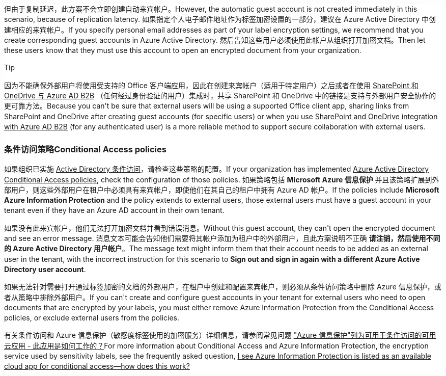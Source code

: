 <span data-ttu-id="c4026-425">但由于复制延迟，此方案不会立即创建自动来宾帐户。</span><span class="sxs-lookup"><span data-stu-id="c4026-425">However, the automatic guest account is not created immediately in this scenario, because of replication latency.</span></span> <span data-ttu-id="c4026-426">如果指定个人电子邮件地址作为标签加密设置的一部分，建议在 Azure Active Directory 中创建相应的来宾帐户。</span><span class="sxs-lookup"><span data-stu-id="c4026-426">If you specify personal email addresses as part of your label encryption settings, we recommend that you create corresponding guest accounts in Azure Active Directory.</span></span> <span data-ttu-id="c4026-427">然后告知这些用户必须使用此帐户从组织打开加密文档。</span><span class="sxs-lookup"><span data-stu-id="c4026-427">Then let these users know that they must use this account to open an encrypted document from your organization.</span></span>

> [!TIP]
> <span data-ttu-id="c4026-428">因为不能确保外部用户将使用受支持的 Office 客户端应用，因此在创建来宾帐户（适用于特定用户）之后或者在使用 [SharePoint 和 OneDrive 与 Azure AD B2B](/sharepoint/sharepoint-azureb2b-integration-preview) （任何经过身份验证的用户）集成时，共享 SharePoint 和 OneDrive 中的链接是支持与外部用户安全协作的更可靠方法。</span><span class="sxs-lookup"><span data-stu-id="c4026-428">Because you can't be sure that external users will be using a supported Office client app, sharing links from SharePoint and OneDrive after creating guest accounts (for specific users) or when you use [SharePoint and OneDrive integration with Azure AD B2B](/sharepoint/sharepoint-azureb2b-integration-preview) (for any authenticated user) is a more reliable method to support secure collaboration with external users.</span></span>

### <a name="conditional-access-policies"></a><span data-ttu-id="c4026-429">条件访问策略</span><span class="sxs-lookup"><span data-stu-id="c4026-429">Conditional Access policies</span></span>

<span data-ttu-id="c4026-430">如果组织已实施 [Active Directory 条件访问](/azure/active-directory/conditional-access/overview)，请检查这些策略的配置。</span><span class="sxs-lookup"><span data-stu-id="c4026-430">If your organization has implemented [Azure Active Directory Conditional Access policies](/azure/active-directory/conditional-access/overview), check the configuration of those policies.</span></span> <span data-ttu-id="c4026-431">如果策略包括 **Microsoft Azure 信息保护** 并且该策略扩展到外部用户，则这些外部用户在租户中必须具有来宾帐户，即使他们在其自己的租户中拥有 Azure AD 帐户。</span><span class="sxs-lookup"><span data-stu-id="c4026-431">If the policies include **Microsoft Azure Information Protection** and the policy extends to external users, those external users must have a guest account in your tenant even if they have an Azure AD account in their own tenant.</span></span>

<span data-ttu-id="c4026-432">如果没有此来宾帐户，他们无法打开加密文档并看到错误消息。</span><span class="sxs-lookup"><span data-stu-id="c4026-432">Without this guest account, they can't open the encrypted document and see an error message.</span></span> <span data-ttu-id="c4026-433">消息文本可能会告知他们需要将其帐户添加为租户中的外部用户，且此方案说明不正确 **请注销，然后使用不同的 Azure Active Directory 用户帐户**。</span><span class="sxs-lookup"><span data-stu-id="c4026-433">The message text might inform them that their account needs to be added as an external user in the tenant, with the incorrect instruction for this scenario to **Sign out and sign in again with a different Azure Active Directory user account**.</span></span>

<span data-ttu-id="c4026-434">如果无法针对需要打开通过标签加密的文档的外部用户，在租户中创建和配置来宾帐户，则必须从条件访问策略中删除 Azure 信息保护，或者从策略中排除外部用户。</span><span class="sxs-lookup"><span data-stu-id="c4026-434">If you can't create and configure guest accounts in your tenant for external users who need to open documents that are encrypted by your labels, you must either remove Azure Information Protection from the Conditional Access policies, or exclude external users from the policies.</span></span>

<span data-ttu-id="c4026-435">有关条件访问和 Azure 信息保护（敏感度标签使用的加密服务）详细信息，请参阅常见问题 ["Azure 信息保护"列为可用于条件访问的可用云应用 - 此应用是如何工作的？](/azure/information-protection/faqs#i-see-azure-information-protection-is-listed-as-an-available-cloud-app-for-conditional-accesshow-does-this-work)</span><span class="sxs-lookup"><span data-stu-id="c4026-435">For more information about Conditional Access and Azure Information Protection, the encryption service used by sensitivity labels, see the frequently asked question, [I see Azure Information Protection is listed as an available cloud app for conditional access—how does this work?](/azure/information-protection/faqs#i-see-azure-information-protection-is-listed-as-an-available-cloud-app-for-conditional-accesshow-does-this-work)</span></span>

